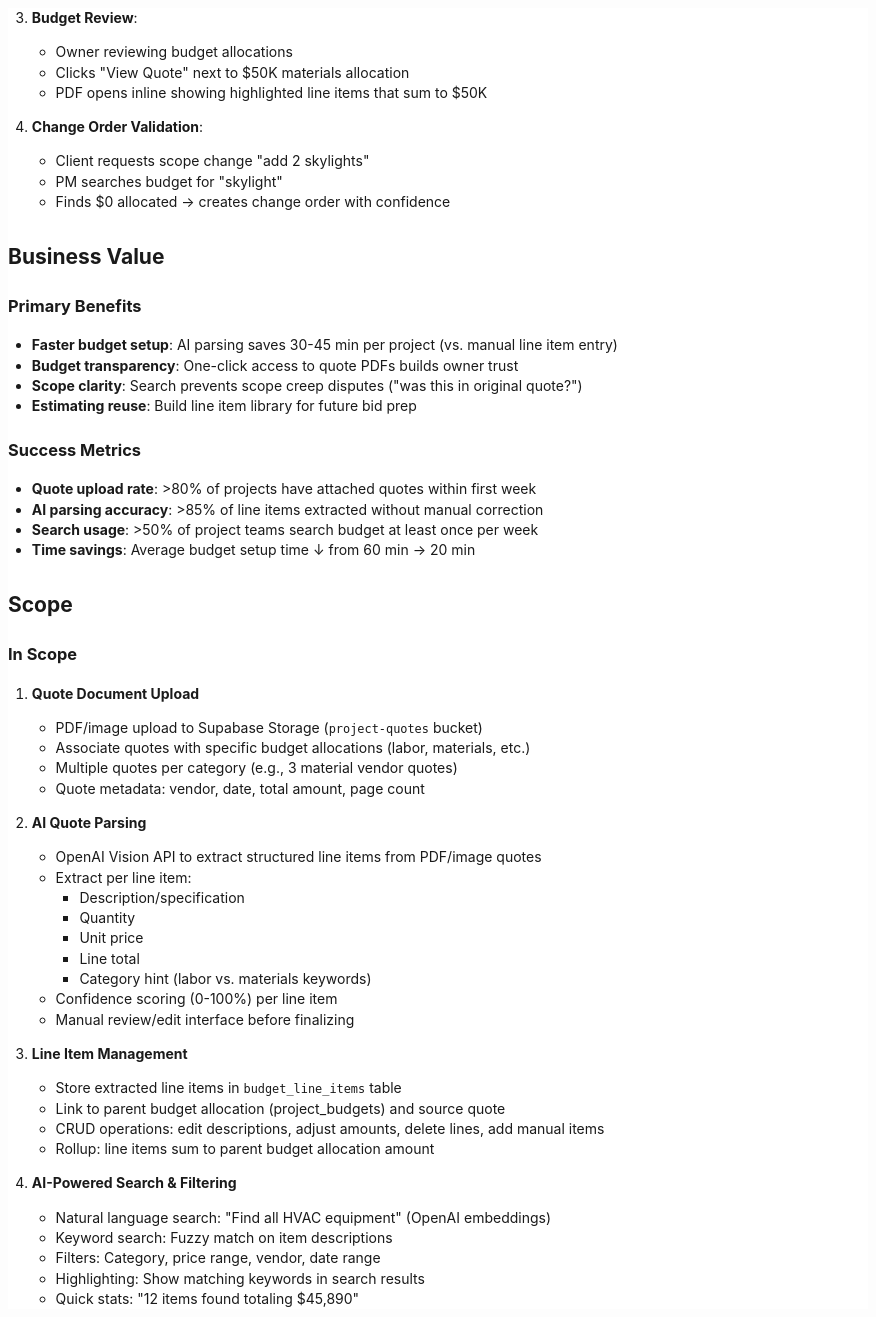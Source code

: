 3. **Budget Review**:
   - Owner reviewing budget allocations
   - Clicks "View Quote" next to $50K materials allocation
   - PDF opens inline showing highlighted line items that sum to $50K

4. **Change Order Validation**:
   - Client requests scope change "add 2 skylights"
   - PM searches budget for "skylight"
   - Finds $0 allocated → creates change order with confidence

## Business Value
### Primary Benefits
- **Faster budget setup**: AI parsing saves 30-45 min per project (vs. manual line item entry)
- **Budget transparency**: One-click access to quote PDFs builds owner trust
- **Scope clarity**: Search prevents scope creep disputes ("was this in original quote?")
- **Estimating reuse**: Build line item library for future bid prep

### Success Metrics
- **Quote upload rate**: >80% of projects have attached quotes within first week
- **AI parsing accuracy**: >85% of line items extracted without manual correction
- **Search usage**: >50% of project teams search budget at least once per week
- **Time savings**: Average budget setup time ↓ from 60 min → 20 min

## Scope

### In Scope
1. **Quote Document Upload**
   - PDF/image upload to Supabase Storage (`project-quotes` bucket)
   - Associate quotes with specific budget allocations (labor, materials, etc.)
   - Multiple quotes per category (e.g., 3 material vendor quotes)
   - Quote metadata: vendor, date, total amount, page count

2. **AI Quote Parsing**
   - OpenAI Vision API to extract structured line items from PDF/image quotes
   - Extract per line item:
     - Description/specification
     - Quantity
     - Unit price
     - Line total
     - Category hint (labor vs. materials keywords)
   - Confidence scoring (0-100%) per line item
   - Manual review/edit interface before finalizing

3. **Line Item Management**
   - Store extracted line items in `budget_line_items` table
   - Link to parent budget allocation (project_budgets) and source quote
   - CRUD operations: edit descriptions, adjust amounts, delete lines, add manual items
   - Rollup: line items sum to parent budget allocation amount

4. **AI-Powered Search & Filtering**
   - Natural language search: "Find all HVAC equipment" (OpenAI embeddings)
   - Keyword search: Fuzzy match on item descriptions
   - Filters: Category, price range, vendor, date range
   - Highlighting: Show matching keywords in search results
   - Quick stats: "12 items found totaling $45,890"
